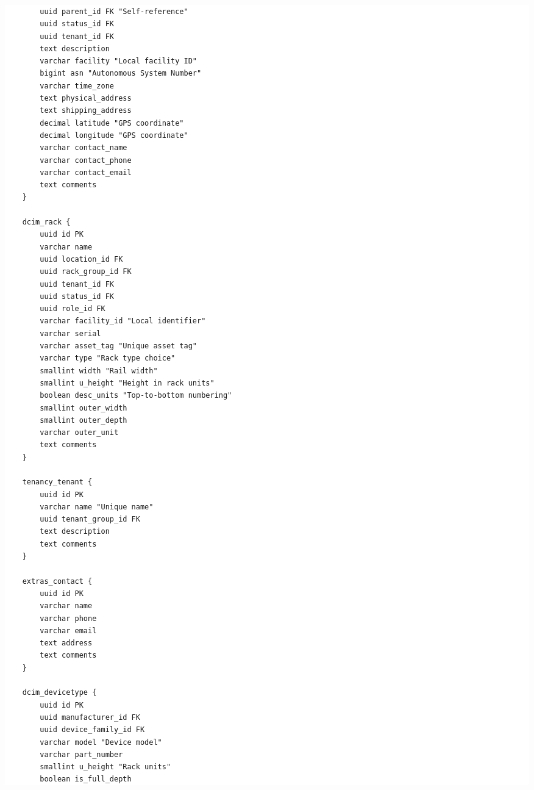 ```mermaid
        uuid parent_id FK "Self-reference"
        uuid status_id FK
        uuid tenant_id FK
        text description
        varchar facility "Local facility ID"
        bigint asn "Autonomous System Number"
        varchar time_zone
        text physical_address
        text shipping_address
        decimal latitude "GPS coordinate"
        decimal longitude "GPS coordinate"
        varchar contact_name
        varchar contact_phone
        varchar contact_email
        text comments
    }
    
    dcim_rack {
        uuid id PK
        varchar name
        uuid location_id FK
        uuid rack_group_id FK
        uuid tenant_id FK
        uuid status_id FK
        uuid role_id FK
        varchar facility_id "Local identifier"
        varchar serial
        varchar asset_tag "Unique asset tag"
        varchar type "Rack type choice"
        smallint width "Rail width"
        smallint u_height "Height in rack units"
        boolean desc_units "Top-to-bottom numbering"
        smallint outer_width
        smallint outer_depth
        varchar outer_unit
        text comments
    }
    
    tenancy_tenant {
        uuid id PK
        varchar name "Unique name"
        uuid tenant_group_id FK
        text description
        text comments
    }
    
    extras_contact {
        uuid id PK
        varchar name
        varchar phone
        varchar email
        text address
        text comments
    }
    
    dcim_devicetype {
        uuid id PK
        uuid manufacturer_id FK
        uuid device_family_id FK
        varchar model "Device model"
        varchar part_number
        smallint u_height "Rack units"
        boolean is_full_depth
```